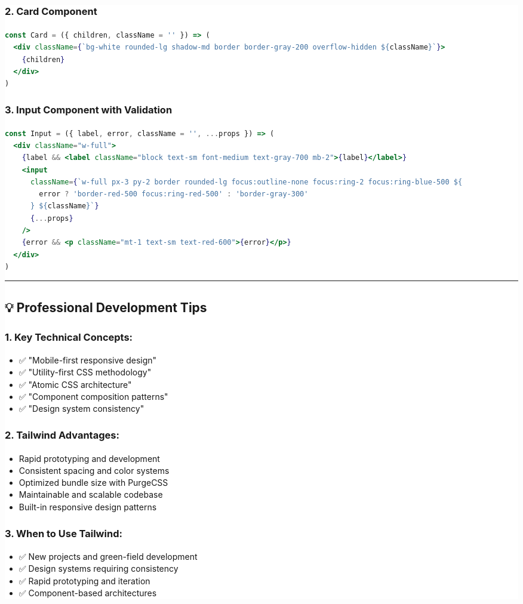 ### 2. **Card Component**
```jsx
const Card = ({ children, className = '' }) => (
  <div className={`bg-white rounded-lg shadow-md border border-gray-200 overflow-hidden ${className}`}>
    {children}
  </div>
)
```

### 3. **Input Component with Validation**
```jsx
const Input = ({ label, error, className = '', ...props }) => (
  <div className="w-full">
    {label && <label className="block text-sm font-medium text-gray-700 mb-2">{label}</label>}
    <input 
      className={`w-full px-3 py-2 border rounded-lg focus:outline-none focus:ring-2 focus:ring-blue-500 ${
        error ? 'border-red-500 focus:ring-red-500' : 'border-gray-300'
      } ${className}`}
      {...props} 
    />
    {error && <p className="mt-1 text-sm text-red-600">{error}</p>}
  </div>
)
```

---

## 💡 Professional Development Tips

### 1. **Key Technical Concepts:**
- ✅ "Mobile-first responsive design"
- ✅ "Utility-first CSS methodology"  
- ✅ "Atomic CSS architecture"
- ✅ "Component composition patterns"
- ✅ "Design system consistency"

### 2. **Tailwind Advantages:**
- Rapid prototyping and development
- Consistent spacing and color systems
- Optimized bundle size with PurgeCSS
- Maintainable and scalable codebase
- Built-in responsive design patterns

### 3. **When to Use Tailwind:**
- ✅ New projects and green-field development
- ✅ Design systems requiring consistency
- ✅ Rapid prototyping and iteration
- ✅ Component-based architectures
